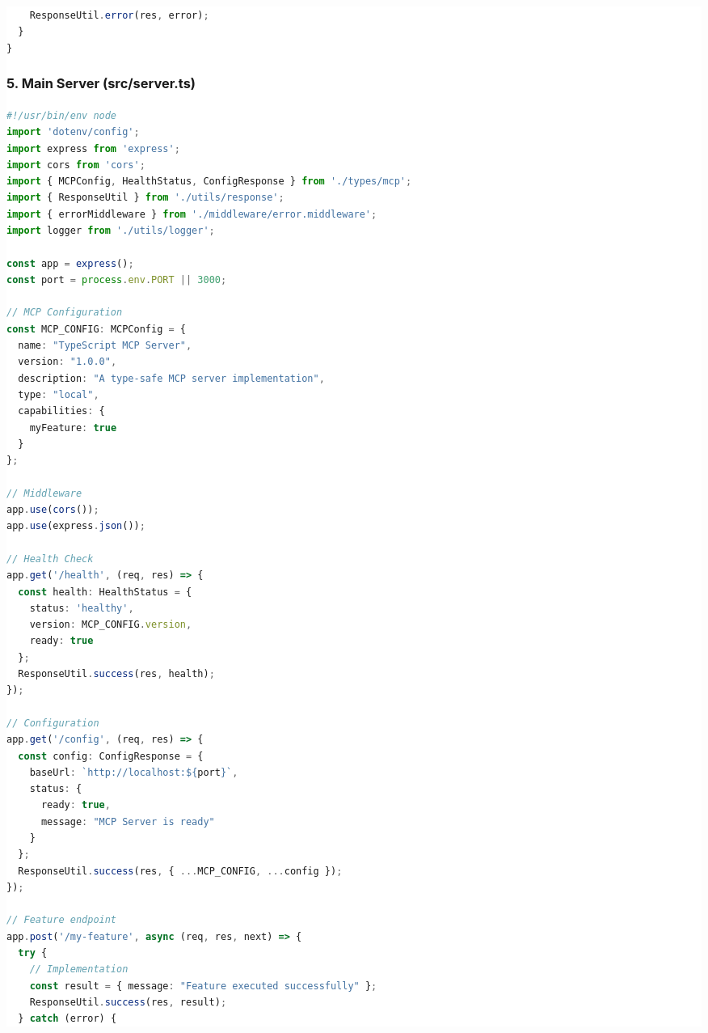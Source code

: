 ```typescript
    ResponseUtil.error(res, error);
  }
}
```

### 5. Main Server (src/server.ts)
```typescript
#!/usr/bin/env node
import 'dotenv/config';
import express from 'express';
import cors from 'cors';
import { MCPConfig, HealthStatus, ConfigResponse } from './types/mcp';
import { ResponseUtil } from './utils/response';
import { errorMiddleware } from './middleware/error.middleware';
import logger from './utils/logger';

const app = express();
const port = process.env.PORT || 3000;

// MCP Configuration
const MCP_CONFIG: MCPConfig = {
  name: "TypeScript MCP Server",
  version: "1.0.0",
  description: "A type-safe MCP server implementation",
  type: "local",
  capabilities: {
    myFeature: true
  }
};

// Middleware
app.use(cors());
app.use(express.json());

// Health Check
app.get('/health', (req, res) => {
  const health: HealthStatus = {
    status: 'healthy',
    version: MCP_CONFIG.version,
    ready: true
  };
  ResponseUtil.success(res, health);
});

// Configuration
app.get('/config', (req, res) => {
  const config: ConfigResponse = {
    baseUrl: `http://localhost:${port}`,
    status: {
      ready: true,
      message: "MCP Server is ready"
    }
  };
  ResponseUtil.success(res, { ...MCP_CONFIG, ...config });
});

// Feature endpoint
app.post('/my-feature', async (req, res, next) => {
  try {
    // Implementation
    const result = { message: "Feature executed successfully" };
    ResponseUtil.success(res, result);
  } catch (error) {
```